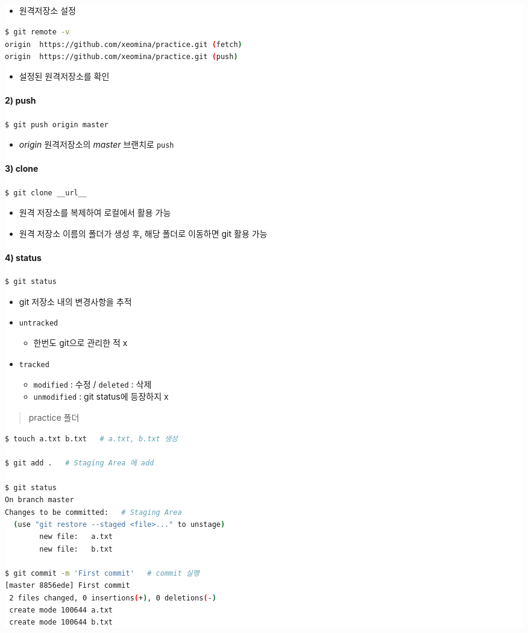 * 원격저장소 설정

```bash
$ git remote -v
origin  https://github.com/xeomina/practice.git (fetch)
origin  https://github.com/xeomina/practice.git (push)
```

* 설정된 원격저장소를 확인

  

#### 2) push

```bash
$ git push origin master
```

* *origin* 원격저장소의 *master* 브랜치로 `push`

  

#### 3) clone

```bash
$ git clone __url__
```

* 원격 저장소를 복제하여 로컬에서 활용 가능

* 원격 저장소 이름의 폴더가 생성 후, 해당 폴더로 이동하면 git 활용 가능

  

#### 4) status

```bash
$ git status
```

* git 저장소 내의 변경사항을 추적

* `untracked`

  * 한번도 git으로 관리한 적 x

* `tracked` 

  * `modified` : 수정 / `deleted` : 삭제
  * `unmodified` : git status에 등장하지 x

  

> practice  폴더

```bash
$ touch a.txt b.txt   # a.txt, b.txt 생성

$ git add .   # Staging Area 에 add

$ git status
On branch master
Changes to be committed:   # Staging Area
  (use "git restore --staged <file>..." to unstage)
        new file:   a.txt
        new file:   b.txt

$ git commit -m 'First commit'   # commit 실행
[master 8856ede] First commit
 2 files changed, 0 insertions(+), 0 deletions(-)
 create mode 100644 a.txt
 create mode 100644 b.txt 
```
